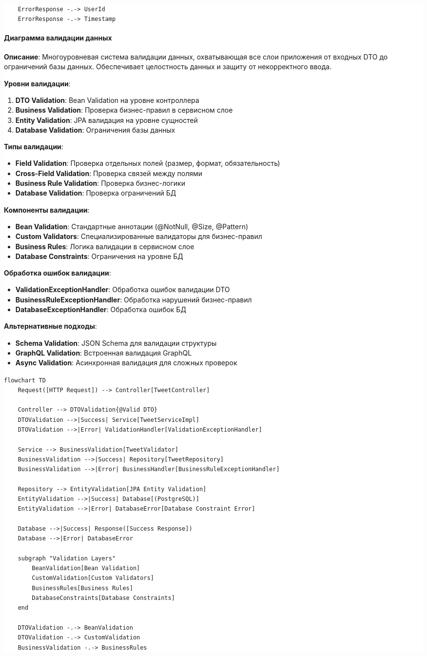 ```mermaid
    ErrorResponse -.-> UserId
    ErrorResponse -.-> Timestamp
```

#### Диаграмма валидации данных

**Описание**: Многоуровневая система валидации данных, охватывающая все слои приложения от входных DTO до ограничений базы данных. Обеспечивает целостность данных и защиту от некорректного ввода.

**Уровни валидации**:
1. **DTO Validation**: Bean Validation на уровне контроллера
2. **Business Validation**: Проверка бизнес-правил в сервисном слое
3. **Entity Validation**: JPA валидация на уровне сущностей
4. **Database Validation**: Ограничения базы данных

**Типы валидации**:
- **Field Validation**: Проверка отдельных полей (размер, формат, обязательность)
- **Cross-Field Validation**: Проверка связей между полями
- **Business Rule Validation**: Проверка бизнес-логики
- **Database Validation**: Проверка ограничений БД

**Компоненты валидации**:
- **Bean Validation**: Стандартные аннотации (@NotNull, @Size, @Pattern)
- **Custom Validators**: Специализированные валидаторы для бизнес-правил
- **Business Rules**: Логика валидации в сервисном слое
- **Database Constraints**: Ограничения на уровне БД

**Обработка ошибок валидации**:
- **ValidationExceptionHandler**: Обработка ошибок валидации DTO
- **BusinessRuleExceptionHandler**: Обработка нарушений бизнес-правил
- **DatabaseExceptionHandler**: Обработка ошибок БД

**Альтернативные подходы**:
- **Schema Validation**: JSON Schema для валидации структуры
- **GraphQL Validation**: Встроенная валидация GraphQL
- **Async Validation**: Асинхронная валидация для сложных проверок

```mermaid
flowchart TD
    Request([HTTP Request]) --> Controller[TweetController]
    
    Controller --> DTOValidation{@Valid DTO}
    DTOValidation -->|Success| Service[TweetServiceImpl]
    DTOValidation -->|Error| ValidationHandler[ValidationExceptionHandler]
    
    Service --> BusinessValidation[TweetValidator]
    BusinessValidation -->|Success| Repository[TweetRepository]
    BusinessValidation -->|Error| BusinessHandler[BusinessRuleExceptionHandler]
    
    Repository --> EntityValidation[JPA Entity Validation]
    EntityValidation -->|Success| Database[(PostgreSQL)]
    EntityValidation -->|Error| DatabaseError[Database Constraint Error]
    
    Database -->|Success| Response([Success Response])
    Database -->|Error| DatabaseError
    
    subgraph "Validation Layers"
        BeanValidation[Bean Validation]
        CustomValidation[Custom Validators]
        BusinessRules[Business Rules]
        DatabaseConstraints[Database Constraints]
    end
    
    DTOValidation -.-> BeanValidation
    DTOValidation -.-> CustomValidation
    BusinessValidation -.-> BusinessRules
```